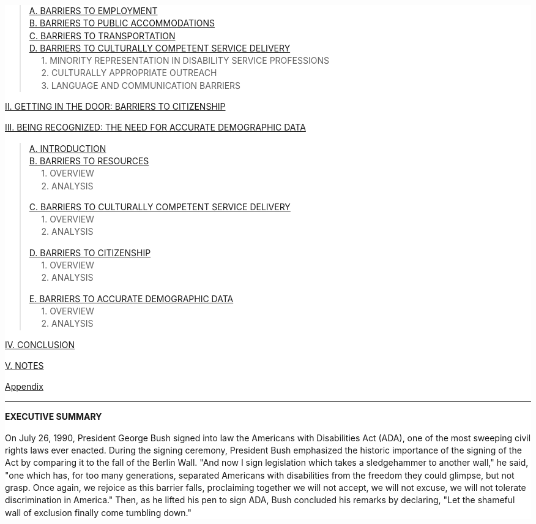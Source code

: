 > [A. BARRIERS TO EMPLOYMENT](https://web.archive.org/web/20150323230116/https://ncd.gov/publications/1999/Dec11999#I-A)\
> [B. BARRIERS TO PUBLIC ACCOMMODATIONS](https://web.archive.org/web/20150323230116/https://ncd.gov/publications/1999/Dec11999#I-B)\
> [C. BARRIERS TO TRANSPORTATION](https://web.archive.org/web/20150323230116/https://ncd.gov/publications/1999/Dec11999#I-C)\
> [D. BARRIERS TO CULTURALLY COMPETENT SERVICE DELIVERY](https://web.archive.org/web/20150323230116/https://ncd.gov/publications/1999/Dec11999#I-D)\
>      1. MINORITY REPRESENTATION IN DISABILITY SERVICE PROFESSIONS\
>      2. CULTURALLY APPROPRIATE OUTREACH\
>      3. LANGUAGE AND COMMUNICATION BARRIERS

[II. GETTING IN THE DOOR: BARRIERS TO CITIZENSHIP](https://web.archive.org/web/20150323230116/https://ncd.gov/publications/1999/Dec11999#II)

[III. BEING RECOGNIZED: THE NEED FOR ACCURATE DEMOGRAPHIC DATA](https://web.archive.org/web/20150323230116/https://ncd.gov/publications/1999/Dec11999#III)

> [A. INTRODUCTION](https://web.archive.org/web/20150323230116/https://ncd.gov/publications/1999/Dec11999#III-A)\
> [B. BARRIERS TO RESOURCES](https://web.archive.org/web/20150323230116/https://ncd.gov/publications/1999/Dec11999#III-B)\
>      1. OVERVIEW\
>      2. ANALYSIS
>
> [C. BARRIERS TO CULTURALLY COMPETENT SERVICE DELIVERY](https://web.archive.org/web/20150323230116/https://ncd.gov/publications/1999/Dec11999#III-C)\
>      1. OVERVIEW\
>      2. ANALYSIS
>
> [D. BARRIERS TO CITIZENSHIP](https://web.archive.org/web/20150323230116/https://ncd.gov/publications/1999/Dec11999#III-D)\
>      1. OVERVIEW\
>      2. ANALYSIS
>
> [E. BARRIERS TO ACCURATE DEMOGRAPHIC DATA](https://web.archive.org/web/20150323230116/https://ncd.gov/publications/1999/Dec11999#III-E)\
>      1. OVERVIEW\
>      2. ANALYSIS

[IV. CONCLUSION](https://web.archive.org/web/20150323230116/https://ncd.gov/publications/1999/Dec11999#IV)

[V. NOTES](https://web.archive.org/web/20150323230116/https://ncd.gov/publications/1999/Dec11999#V)

[Appendix](https://web.archive.org/web/20150323230116/https://ncd.gov/publications/1999/Dec11999#2)

---

**EXECUTIVE SUMMARY**

On July 26, 1990, President George Bush signed into law the Americans with Disabilities Act (ADA), one of the most sweeping civil rights laws ever enacted. During the signing ceremony, President Bush emphasized the historic importance of the signing of the Act by comparing it to the fall of the Berlin Wall. "And now I sign legislation which takes a sledgehammer to another wall," he said, "one which has, for too many generations, separated Americans with disabilities from the freedom they could glimpse, but not grasp. Once again, we rejoice as this barrier falls, proclaiming together we will not accept, we will not excuse, we will not tolerate discrimination in America." Then, as he lifted his pen to sign ADA, Bush concluded his remarks by declaring, "Let the shameful wall of exclusion finally come tumbling down."
